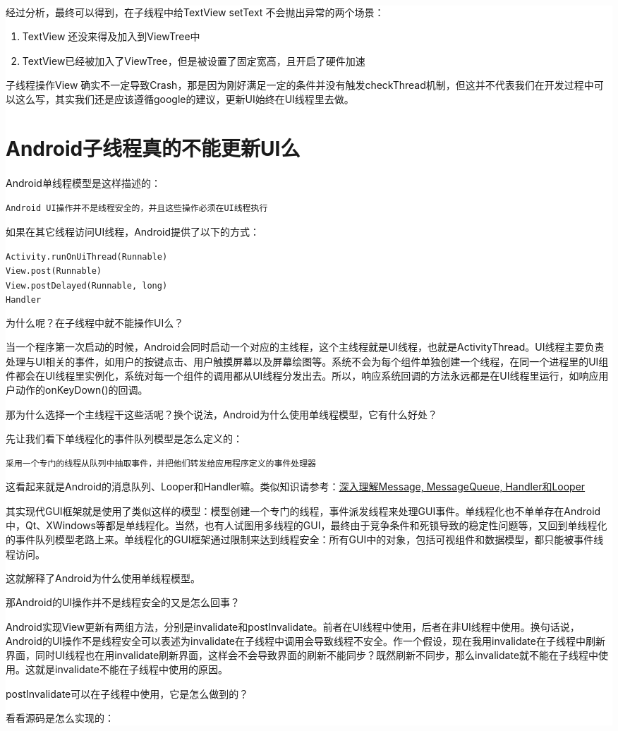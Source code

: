 经过分析，最终可以得到，在子线程中给TextView setText 不会抛出异常的两个场景：

1. TextView 还没来得及加入到ViewTree中

2. TextView已经被加入了ViewTree，但是被设置了固定宽高，且开启了硬件加速

子线程操作View 确实不一定导致Crash，那是因为刚好满足一定的条件并没有触发checkThread机制，但这并不代表我们在开发过程中可以这么写，其实我们还是应该遵循google的建议，更新UI始终在UI线程里去做。






# Android子线程真的不能更新UI么

Android单线程模型是这样描述的：

```
Android UI操作并不是线程安全的，并且这些操作必须在UI线程执行
```

如果在其它线程访问UI线程，Android提供了以下的方式：

```
Activity.runOnUiThread(Runnable)
View.post(Runnable)
View.postDelayed(Runnable, long)
Handler
```

为什么呢？在子线程中就不能操作UI么？

当一个程序第一次启动的时候，Android会同时启动一个对应的主线程，这个主线程就是UI线程，也就是ActivityThread。UI线程主要负责处理与UI相关的事件，如用户的按键点击、用户触摸屏幕以及屏幕绘图等。系统不会为每个组件单独创建一个线程，在同一个进程里的UI组件都会在UI线程里实例化，系统对每一个组件的调用都从UI线程分发出去。所以，响应系统回调的方法永远都是在UI线程里运行，如响应用户动作的onKeyDown()的回调。

那为什么选择一个主线程干这些活呢？换个说法，Android为什么使用单线程模型，它有什么好处？

先让我们看下单线程化的事件队列模型是怎么定义的：

```
采用一个专门的线程从队列中抽取事件，并把他们转发给应用程序定义的事件处理器
```

这看起来就是Android的消息队列、Looper和Handler嘛。类似知识请参考：[深入理解Message, MessageQueue, Handler和Looper](http://www.cnblogs.com/lao-liang/p/5073257.html)

其实现代GUI框架就是使用了类似这样的模型：模型创建一个专门的线程，事件派发线程来处理GUI事件。单线程化也不单单存在Android中，Qt、XWindows等都是单线程化。当然，也有人试图用多线程的GUI，最终由于竞争条件和死锁导致的稳定性问题等，又回到单线程化的事件队列模型老路上来。单线程化的GUI框架通过限制来达到线程安全：所有GUI中的对象，包括可视组件和数据模型，都只能被事件线程访问。

这就解释了Android为什么使用单线程模型。

那Android的UI操作并不是线程安全的又是怎么回事？

Android实现View更新有两组方法，分别是invalidate和postInvalidate。前者在UI线程中使用，后者在非UI线程中使用。换句话说，Android的UI操作不是线程安全可以表述为invalidate在子线程中调用会导致线程不安全。作一个假设，现在我用invalidate在子线程中刷新界面，同时UI线程也在用invalidate刷新界面，这样会不会导致界面的刷新不能同步？既然刷新不同步，那么invalidate就不能在子线程中使用。这就是invalidate不能在子线程中使用的原因。

postInvalidate可以在子线程中使用，它是怎么做到的？

看看源码是怎么实现的：
